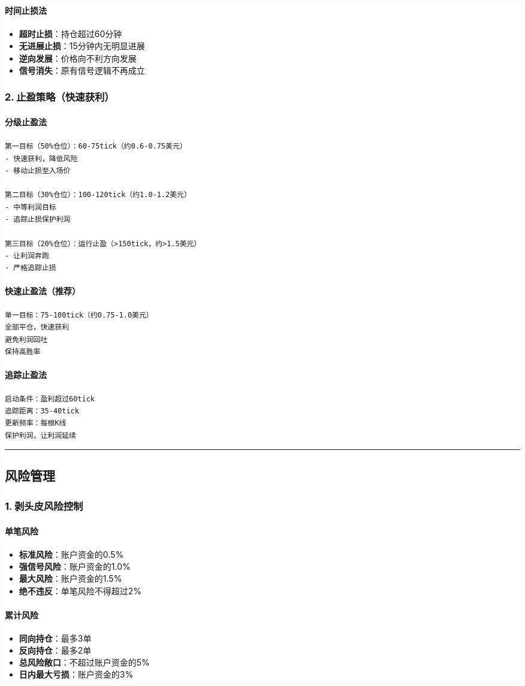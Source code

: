 #### 时间止损法
- **超时止损**：持仓超过60分钟
- **无进展止损**：15分钟内无明显进展
- **逆向发展**：价格向不利方向发展
- **信号消失**：原有信号逻辑不再成立

### 2. 止盈策略（快速获利）

#### 分级止盈法
```
第一目标（50%仓位）：60-75tick（约0.6-0.75美元）
- 快速获利，降低风险
- 移动止损至入场价

第二目标（30%仓位）：100-120tick（约1.0-1.2美元）
- 中等利润目标
- 追踪止损保护利润

第三目标（20%仓位）：运行止盈（>150tick，约>1.5美元）
- 让利润奔跑
- 严格追踪止损
```

#### 快速止盈法（推荐）
```
单一目标：75-100tick（约0.75-1.0美元）
全部平仓，快速获利
避免利润回吐
保持高胜率
```

#### 追踪止盈法
```
启动条件：盈利超过60tick
追踪距离：35-40tick
更新频率：每根K线
保护利润，让利润延续
```

---

## 风险管理

### 1. 剥头皮风险控制

#### 单笔风险
- **标准风险**：账户资金的0.5%
- **强信号风险**：账户资金的1.0%
- **最大风险**：账户资金的1.5%
- **绝不违反**：单笔风险不得超过2%

#### 累计风险
- **同向持仓**：最多3单
- **反向持仓**：最多2单
- **总风险敞口**：不超过账户资金的5%
- **日内最大亏损**：账户资金的3%
